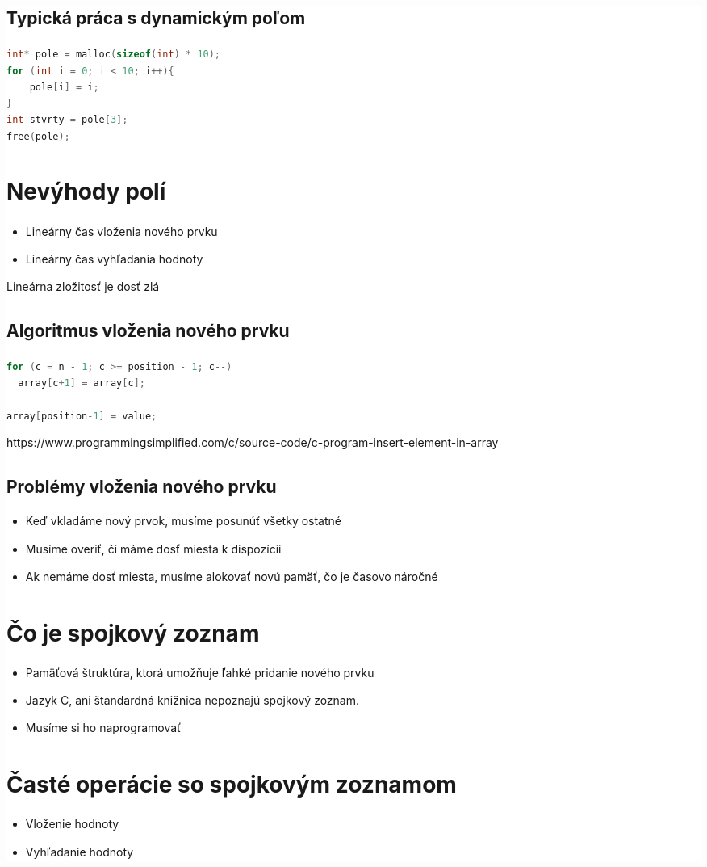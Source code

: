## Typická práca s dynamickým poľom

``` c
int* pole = malloc(sizeof(int) * 10);
for (int i = 0; i < 10; i++){
    pole[i] = i;
}
int stvrty = pole[3];
free(pole);
```

# Nevýhody polí

  - Lineárny čas vloženia nového prvku

  - Lineárny čas vyhľadania hodnoty

Lineárna zložitosť je dosť zlá

## Algoritmus vloženia nového prvku

``` c
for (c = n - 1; c >= position - 1; c--)
  array[c+1] = array[c];

array[position-1] = value;
```

<https://www.programmingsimplified.com/c/source-code/c-program-insert-element-in-array>

## Problémy vloženia nového prvku

  - Keď vkladáme nový prvok, musíme posunúť všetky ostatné

  - Musíme overiť, či máme dosť miesta k dispozícii

  - Ak nemáme dosť miesta, musíme alokovať novú pamäť, čo je časovo
    náročné

# Čo je spojkový zoznam

  - Pamäťová štruktúra, ktorá umožňuje ľahké pridanie nového prvku

  - Jazyk C, ani štandardná knižnica nepoznajú spojkový zoznam.

  - Musíme si ho naprogramovať

# Časté operácie so spojkovým zoznamom

  - Vloženie hodnoty

  - Vyhľadanie hodnoty
